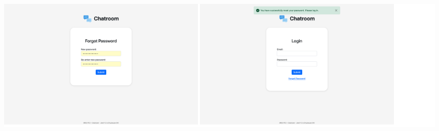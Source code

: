   <img src="assets/screen-shots/login/login-forgot-password-reset1.png" width="45%" />
  <img src="assets/screen-shots/login/login-forgot-password-reset2.png" width="45%" />
</p>
